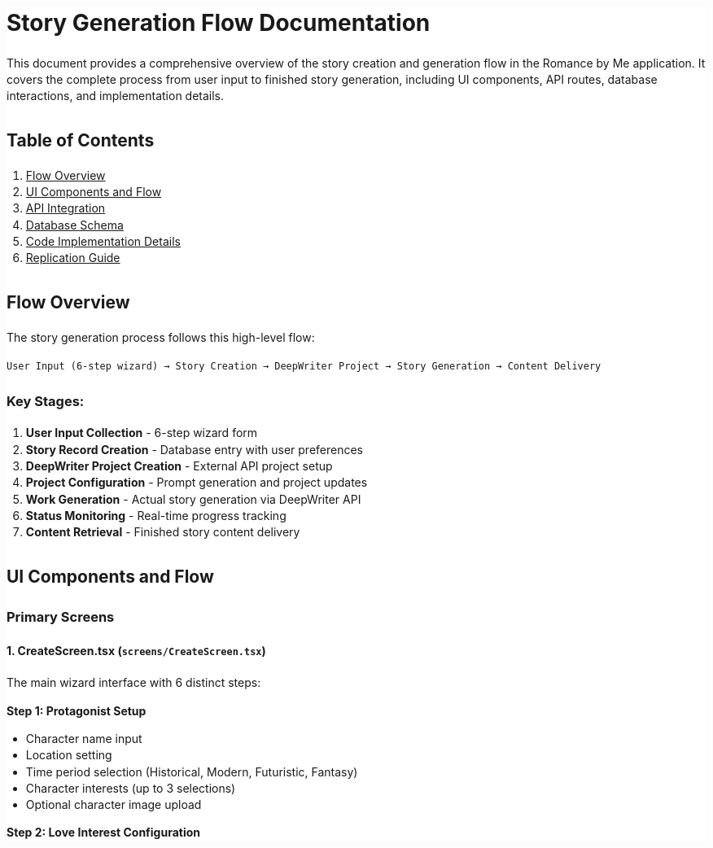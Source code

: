 # Story Generation Flow Documentation

This document provides a comprehensive overview of the story creation and generation flow in the Romance by Me application. It covers the complete process from user input to finished story generation, including UI components, API routes, database interactions, and implementation details.

## Table of Contents

1. [Flow Overview](#flow-overview)
2. [UI Components and Flow](#ui-components-and-flow)
3. [API Integration](#api-integration)
4. [Database Schema](#database-schema)
5. [Code Implementation Details](#code-implementation-details)
6. [Replication Guide](#replication-guide)

## Flow Overview

The story generation process follows this high-level flow:

```
User Input (6-step wizard) → Story Creation → DeepWriter Project → Story Generation → Content Delivery
```

### Key Stages:

1. **User Input Collection** - 6-step wizard form
2. **Story Record Creation** - Database entry with user preferences
3. **DeepWriter Project Creation** - External API project setup
4. **Project Configuration** - Prompt generation and project updates
5. **Work Generation** - Actual story generation via DeepWriter API
6. **Status Monitoring** - Real-time progress tracking
7. **Content Retrieval** - Finished story content delivery

## UI Components and Flow

### Primary Screens

#### 1. CreateScreen.tsx (`screens/CreateScreen.tsx`)

The main wizard interface with 6 distinct steps:

**Step 1: Protagonist Setup**

- Character name input
- Location setting
- Time period selection (Historical, Modern, Futuristic, Fantasy)
- Character interests (up to 3 selections)
- Optional character image upload

**Step 2: Love Interest Configuration**
